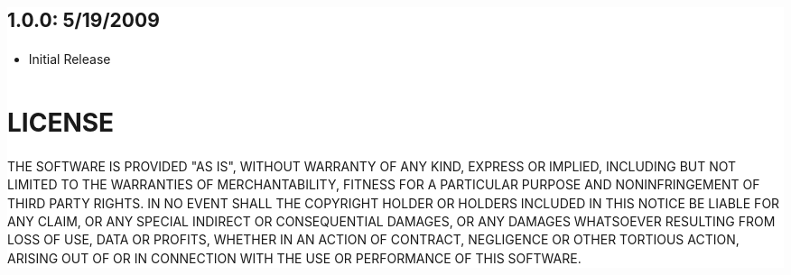 
1.0.0: 5/19/2009
----------------
- Initial Release




LICENSE
=======

THE SOFTWARE IS PROVIDED "AS IS", WITHOUT WARRANTY OF ANY KIND, EXPRESS OR IMPLIED, INCLUDING BUT NOT LIMITED TO THE WARRANTIES OF MERCHANTABILITY, FITNESS FOR A PARTICULAR PURPOSE AND NONINFRINGEMENT OF THIRD PARTY RIGHTS. IN NO EVENT SHALL THE COPYRIGHT HOLDER OR HOLDERS INCLUDED IN THIS NOTICE BE LIABLE FOR ANY CLAIM, OR ANY SPECIAL INDIRECT OR CONSEQUENTIAL DAMAGES, OR ANY DAMAGES WHATSOEVER RESULTING FROM LOSS OF USE, DATA OR PROFITS, WHETHER IN AN ACTION OF CONTRACT, NEGLIGENCE OR OTHER TORTIOUS ACTION, ARISING OUT OF OR IN CONNECTION WITH THE USE OR PERFORMANCE OF THIS SOFTWARE.
